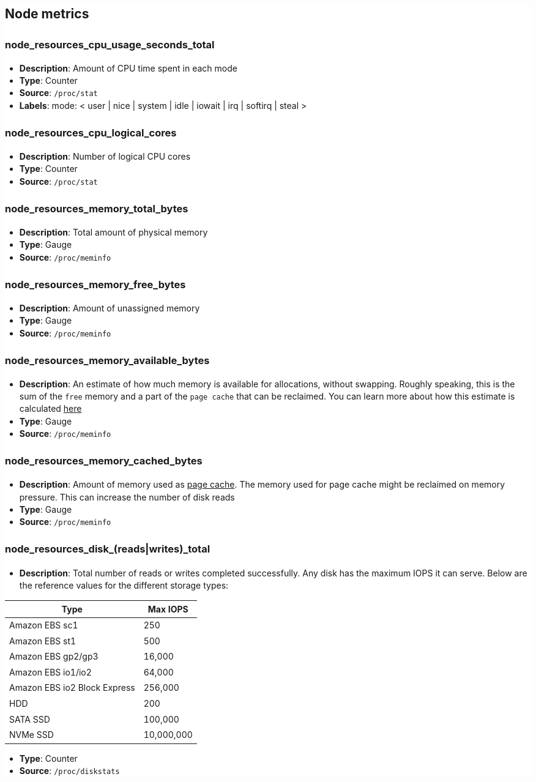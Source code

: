 ## Node metrics

### node_resources_cpu_usage_seconds_total
* **Description**: Amount of CPU time spent in each mode
* **Type**: Counter
* **Source**: `/proc/stat`
* **Labels**: mode: < user | nice | system | idle | iowait | irq | softirq | steal >

### node_resources_cpu_logical_cores
* **Description**: Number of logical CPU cores
* **Type**: Counter
* **Source**: `/proc/stat`

### node_resources_memory_total_bytes
* **Description**: Total amount of physical memory
* **Type**: Gauge
* **Source**: `/proc/meminfo`

### node_resources_memory_free_bytes
* **Description**: Amount of unassigned memory
* **Type**: Gauge
* **Source**: `/proc/meminfo`

### node_resources_memory_available_bytes
* **Description**: An estimate of how much memory is available for allocations, without swapping. 
Roughly speaking, this is the sum of the `free` memory and a part of the `page cache` that can be reclaimed.
You can learn more about how this estimate is calculated [here](https://git.kernel.org/pub/scm/linux/kernel/git/torvalds/linux.git/commit/?id=34e431b0ae398fc54ea69ff85ec700722c9da773)
* **Type**: Gauge
* **Source**: `/proc/meminfo`

### node_resources_memory_cached_bytes
* **Description**: Amount of memory used as [page cache](https://en.wikipedia.org/wiki/Page_cache). The memory used for page cache might be reclaimed on memory pressure. This can increase the number of disk reads
* **Type**: Gauge
* **Source**: `/proc/meminfo`

### node_resources_disk_(reads|writes)_total
* **Description**:  Total number of reads or writes completed successfully.
Any disk has the maximum IOPS it can serve. Below are the reference values for the different storage types:

| Type                          | Max IOPS     |
|-------------------------------|--------------|
| Amazon EBS sc1               | 250          |
| Amazon EBS st1               | 500          |
| Amazon EBS gp2/gp3           | 16,000       |
| Amazon EBS io1/io2           | 64,000       |
| Amazon EBS io2 Block Express | 256,000      |
| HDD                          | 200          |
| SATA SSD                     | 100,000      |
| NVMe SSD                     | 10,000,000   |
* **Type**: Counter
* **Source**: `/proc/diskstats`
